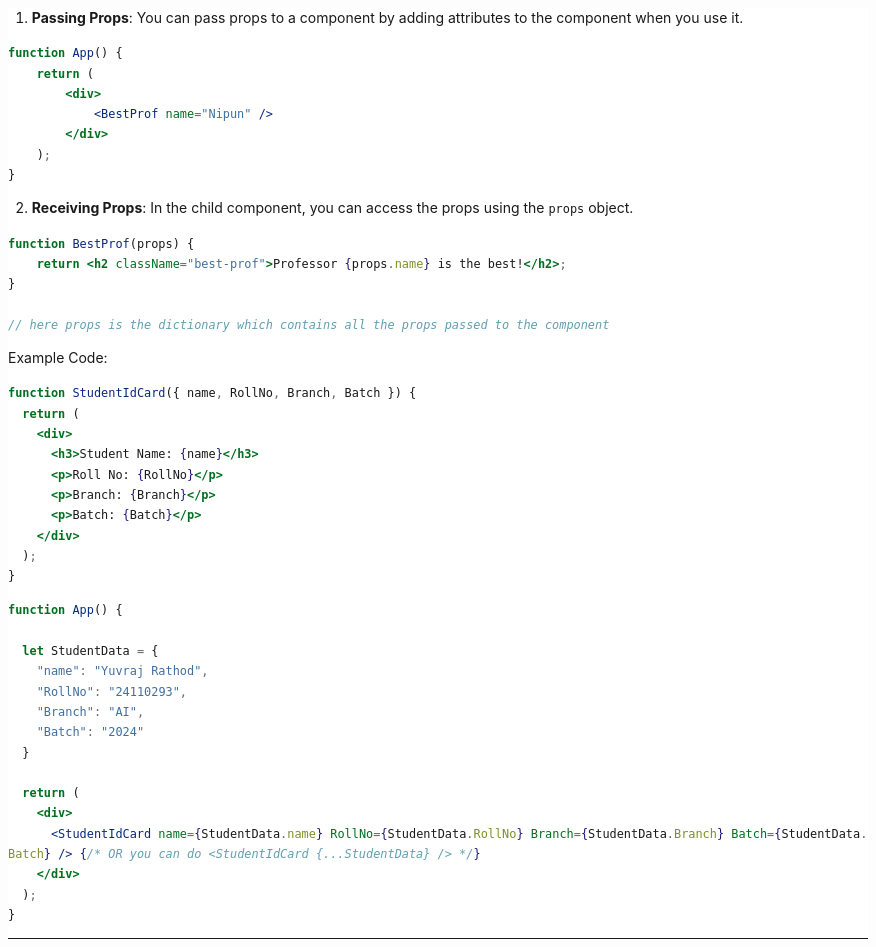 1. **Passing Props**: You can pass props to a component by adding attributes to the component when you use it.

```jsx
function App() {
    return (
        <div>
            <BestProf name="Nipun" />
        </div>
    );
}
```

2. **Receiving Props**: In the child component, you can access the props using the `props` object.

```jsx
function BestProf(props) {
    return <h2 className="best-prof">Professor {props.name} is the best!</h2>;
}

// here props is the dictionary which contains all the props passed to the component
```

Example Code:

```jsx
function StudentIdCard({ name, RollNo, Branch, Batch }) {
  return (
    <div>
      <h3>Student Name: {name}</h3>
      <p>Roll No: {RollNo}</p>
      <p>Branch: {Branch}</p>
      <p>Batch: {Batch}</p>
    </div>
  );
}
```

```jsx
function App() {
  
  let StudentData = {
    "name": "Yuvraj Rathod",
    "RollNo": "24110293",
    "Branch": "AI",
    "Batch": "2024"
  }

  return (
    <div>
      <StudentIdCard name={StudentData.name} RollNo={StudentData.RollNo} Branch={StudentData.Branch} Batch={StudentData.Batch} /> {/* OR you can do <StudentIdCard {...StudentData} /> */}
    </div>
  );
}
```

---